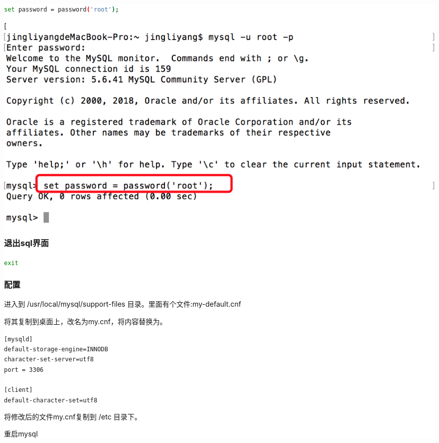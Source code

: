 ```bash
set password = password('root');
```

[![](./pic/05-mysqlinit.png)



### 退出sql界面

```bash
exit
```



### 配置

进入到 /usr/local/mysql/support-files 目录。里面有个文件:my-default.cnf

将其复制到桌面上，改名为my.cnf，将内容替换为。

```bash
[mysqld]
default-storage-engine=INNODB
character-set-server=utf8
port = 3306

[client]
default-character-set=utf8
```

将修改后的文件my.cnf复制到 /etc 目录下。

重启mysql


